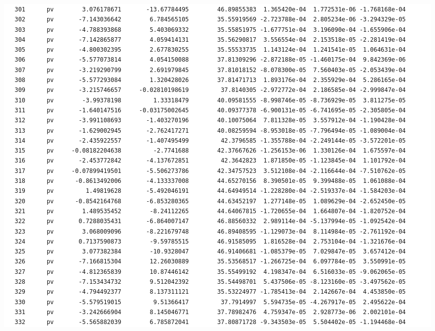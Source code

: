        301      pv        3.076178671       -13.67784495        46.89855383  1.365420e-04  1.772531e-06 -1.768168e-04
       302      pv       -7.143036642        6.784565105        35.55919569 -2.723788e-04  2.805234e-06 -3.294329e-05
       303      pv       -4.788393868        5.403069332        35.55851975 -1.677751e-04  3.196090e-04 -1.655906e-04
       304      pv       -7.142865877        4.059414131        35.56290817  3.556554e-04  2.153518e-05 -2.281419e-04
       305      pv       -4.800302395        2.677830255        35.55533735  1.143124e-04  1.241541e-05  1.064631e-04
       306      pv       -5.577073814        4.054150088        37.81309296 -2.872188e-05 -1.460175e-04  9.842369e-06
       307      pv       -3.219290799        2.691979845        37.81018152 -8.078300e-05  7.560403e-05 -2.053439e-04
       308      pv       -5.577293084        1.320428026        37.81471713  1.893176e-04  2.355929e-04  5.286165e-04
       309      pv       -3.215746657     -0.02810198619         37.8140305 -2.972772e-04  2.186585e-04 -2.999847e-04
       310      pv        -3.99378198         1.33318479        40.09581555 -8.998746e-05 -8.736929e-05  3.811275e-05
       311      pv       -1.640147516     -0.03175002645        40.09377378 -6.900131e-05 -6.741695e-05 -2.305805e-04
       312      pv       -3.991108693       -1.403270196        40.10075064  7.811328e-05  3.557912e-04 -1.190428e-04
       313      pv       -1.629002945       -2.762417271        40.08259594 -8.953018e-05 -7.796494e-05 -1.089004e-04
       314      pv       -2.435922557       -1.407495499         42.3796585 -1.355788e-04 -2.249144e-05 -3.572201e-05
       315      pv     -0.08182204638         -2.7741688        42.37667626 -1.256153e-06  1.330126e-04  1.675597e-04
       316      pv       -2.453772842       -4.137672851         42.3642823  1.871850e-05 -1.123845e-04  1.101792e-04
       317      pv     -0.07899419501       -5.506273786        42.34757523  3.512108e-04 -2.116644e-04 -7.510762e-05
       318      pv      -0.8613492006       -4.133337008        44.65270156  8.390501e-05  9.399488e-05  1.061088e-04
       319      pv         1.49819628       -5.492046191        44.64949514 -1.228280e-04 -2.519337e-04 -1.584203e-04
       320      pv      -0.8542164768       -6.853280365        44.63452197  1.277148e-05  1.089629e-04 -2.652450e-05
       321      pv        1.489535452        -8.24112265        44.64067815 -1.720655e-04  1.664807e-04 -1.820752e-04
       322      pv       0.7288035431       -6.864007147        46.88560332  2.989114e-04 -5.137994e-05 -1.092542e-04
       323      pv        3.068009096       -8.221679748        46.89408595 -1.129073e-04  8.114984e-05 -2.761192e-04
       324      pv       0.7137590873        -9.59785515        46.91585095  1.816528e-04  2.753104e-04 -1.321676e-04
       325      pv        3.077382384        -10.9328047        46.91406681 -1.085379e-05  7.029847e-05  3.657412e-04
       326      pv       -7.166815304        12.26030889        35.53568517 -1.266725e-04  6.097784e-05  3.550991e-05
       327      pv       -4.812365839        10.87446142        35.55499192  4.198347e-04  6.516033e-05 -9.062065e-05
       328      pv       -7.153434732        9.512042392        35.54498701  5.437506e-05 -8.123160e-05 -3.497562e-05
       329      pv       -4.794492377        8.137311121        35.53224977 -1.785413e-04  2.142667e-04  4.453850e-05
       330      pv       -5.579519015         9.51366417         37.7914997  5.594735e-05 -4.267917e-05  2.495622e-04
       331      pv       -3.242666904        8.145046771        37.78982476  4.759347e-05  2.928773e-06  2.002101e-04
       332      pv       -5.565882039        6.785872041        37.80871728 -9.343503e-05  5.504402e-05 -1.194468e-04